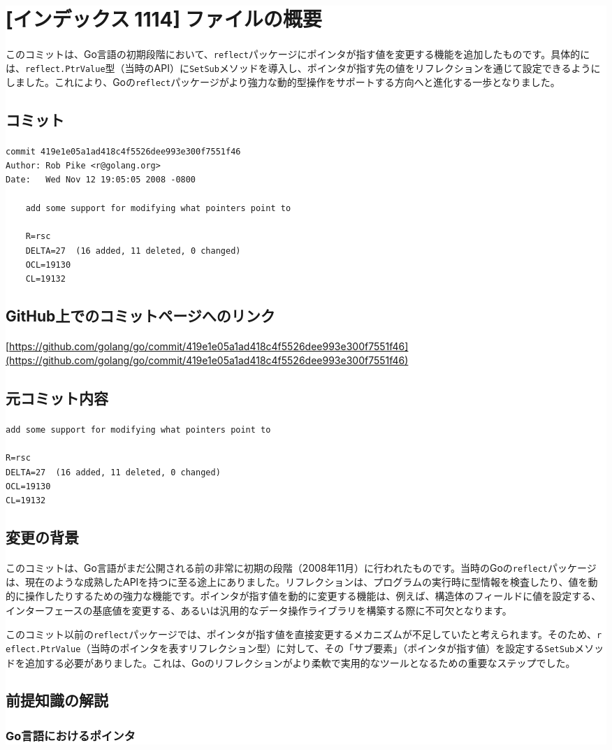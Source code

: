 # [インデックス 1114] ファイルの概要

このコミットは、Go言語の初期段階において、`reflect`パッケージにポインタが指す値を変更する機能を追加したものです。具体的には、`reflect.PtrValue`型（当時のAPI）に`SetSub`メソッドを導入し、ポインタが指す先の値をリフレクションを通じて設定できるようにしました。これにより、Goの`reflect`パッケージがより強力な動的型操作をサポートする方向へと進化する一歩となりました。

## コミット

```
commit 419e1e05a1ad418c4f5526dee993e300f7551f46
Author: Rob Pike <r@golang.org>
Date:   Wed Nov 12 19:05:05 2008 -0800

    add some support for modifying what pointers point to
    
    R=rsc
    DELTA=27  (16 added, 11 deleted, 0 changed)
    OCL=19130
    CL=19132
```

## GitHub上でのコミットページへのリンク

[https://github.com/golang/go/commit/419e1e05a1ad418c4f5526dee993e300f7551f46](https://github.com/golang/go/commit/419e1e05a1ad418c4f5526dee993e300f7551f46)

## 元コミット内容

```
add some support for modifying what pointers point to

R=rsc
DELTA=27  (16 added, 11 deleted, 0 changed)
OCL=19130
CL=19132
```

## 変更の背景

このコミットは、Go言語がまだ公開される前の非常に初期の段階（2008年11月）に行われたものです。当時のGoの`reflect`パッケージは、現在のような成熟したAPIを持つに至る途上にありました。リフレクションは、プログラムの実行時に型情報を検査したり、値を動的に操作したりするための強力な機能です。ポインタが指す値を動的に変更する機能は、例えば、構造体のフィールドに値を設定する、インターフェースの基底値を変更する、あるいは汎用的なデータ操作ライブラリを構築する際に不可欠となります。

このコミット以前の`reflect`パッケージでは、ポインタが指す値を直接変更するメカニズムが不足していたと考えられます。そのため、`reflect.PtrValue`（当時のポインタを表すリフレクション型）に対して、その「サブ要素」（ポインタが指す値）を設定する`SetSub`メソッドを追加する必要がありました。これは、Goのリフレクションがより柔軟で実用的なツールとなるための重要なステップでした。

## 前提知識の解説

### Go言語におけるポインタ
